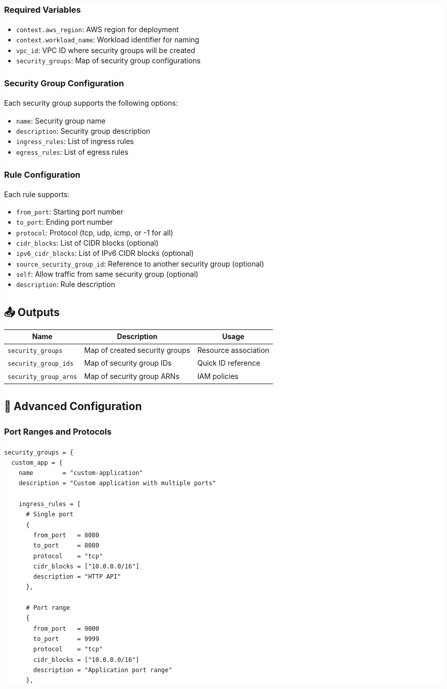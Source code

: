 ### **Required Variables**
- `context.aws_region`: AWS region for deployment
- `context.workload_name`: Workload identifier for naming
- `vpc_id`: VPC ID where security groups will be created
- `security_groups`: Map of security group configurations

### **Security Group Configuration**
Each security group supports the following options:
- `name`: Security group name
- `description`: Security group description
- `ingress_rules`: List of ingress rules
- `egress_rules`: List of egress rules

### **Rule Configuration**
Each rule supports:
- `from_port`: Starting port number
- `to_port`: Ending port number
- `protocol`: Protocol (tcp, udp, icmp, or -1 for all)
- `cidr_blocks`: List of CIDR blocks (optional)
- `ipv6_cidr_blocks`: List of IPv6 CIDR blocks (optional)
- `source_security_group_id`: Reference to another security group (optional)
- `self`: Allow traffic from same security group (optional)
- `description`: Rule description

## 📤 **Outputs**

| Name | Description | Usage |
|------|-------------|-------|
| `security_groups` | Map of created security groups | Resource association |
| `security_group_ids` | Map of security group IDs | Quick ID reference |
| `security_group_arns` | Map of security group ARNs | IAM policies |

## 🔧 **Advanced Configuration**

### **Port Ranges and Protocols**
```hcl
security_groups = {
  custom_app = {
    name        = "custom-application"
    description = "Custom application with multiple ports"
    
    ingress_rules = [
      # Single port
      {
        from_port   = 8080
        to_port     = 8080
        protocol    = "tcp"
        cidr_blocks = ["10.0.0.0/16"]
        description = "HTTP API"
      },
      
      # Port range
      {
        from_port   = 9000
        to_port     = 9999
        protocol    = "tcp"
        cidr_blocks = ["10.0.0.0/16"]
        description = "Application port range"
      },
```